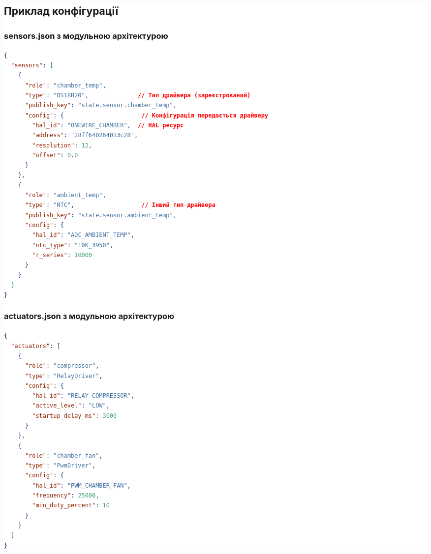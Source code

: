 ## Приклад конфігурації

### sensors.json з модульною архітектурою

```json
{
  "sensors": [
    {
      "role": "chamber_temp",
      "type": "DS18B20",              // Тип драйвера (зареєстрований)
      "publish_key": "state.sensor.chamber_temp",
      "config": {                      // Конфігурація передається драйверу
        "hal_id": "ONEWIRE_CHAMBER",  // HAL ресурс
        "address": "28ff640264013c28",
        "resolution": 12,
        "offset": 0.0
      }
    },
    {
      "role": "ambient_temp", 
      "type": "NTC",                   // Інший тип драйвера
      "publish_key": "state.sensor.ambient_temp",
      "config": {
        "hal_id": "ADC_AMBIENT_TEMP",
        "ntc_type": "10K_3950",
        "r_series": 10000
      }
    }
  ]
}
```

### actuators.json з модульною архітектурою

```json
{
  "actuators": [
    {
      "role": "compressor",
      "type": "RelayDriver",
      "config": {
        "hal_id": "RELAY_COMPRESSOR",
        "active_level": "LOW",
        "startup_delay_ms": 3000
      }
    },
    {
      "role": "chamber_fan",
      "type": "PwmDriver", 
      "config": {
        "hal_id": "PWM_CHAMBER_FAN",
        "frequency": 25000,
        "min_duty_percent": 10
      }
    }
  ]
}
```

